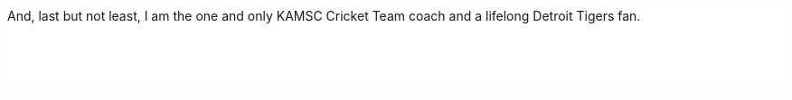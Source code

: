 <p>
And, last but not least, I am the one and only KAMSC Cricket Team coach and a lifelong Detroit Tigers fan.
</p>
<center>
    <span class="image" style="width:100%;">
        <img src="{{site.github.url}}/assets/images/about-3.png" alt="" width="70%"/>
    </span>
    <br />
    <br />
    <span class="image" style="width:100%;">
        <img src="{{site.github.url}}/assets/images/about-4.png" alt="" width="20%" style="display: inline; margin-right: 14%;"/>
        <img src="{{site.github.url}}/assets/images/about-5.png" alt="" width="21.5%" style="display: inline; margin-right: 14%;"/>
        <img src="{{site.github.url}}/assets/images/about-6.png" alt="" width="23.7%" style="display: inline;"/>
    </span>
</center>